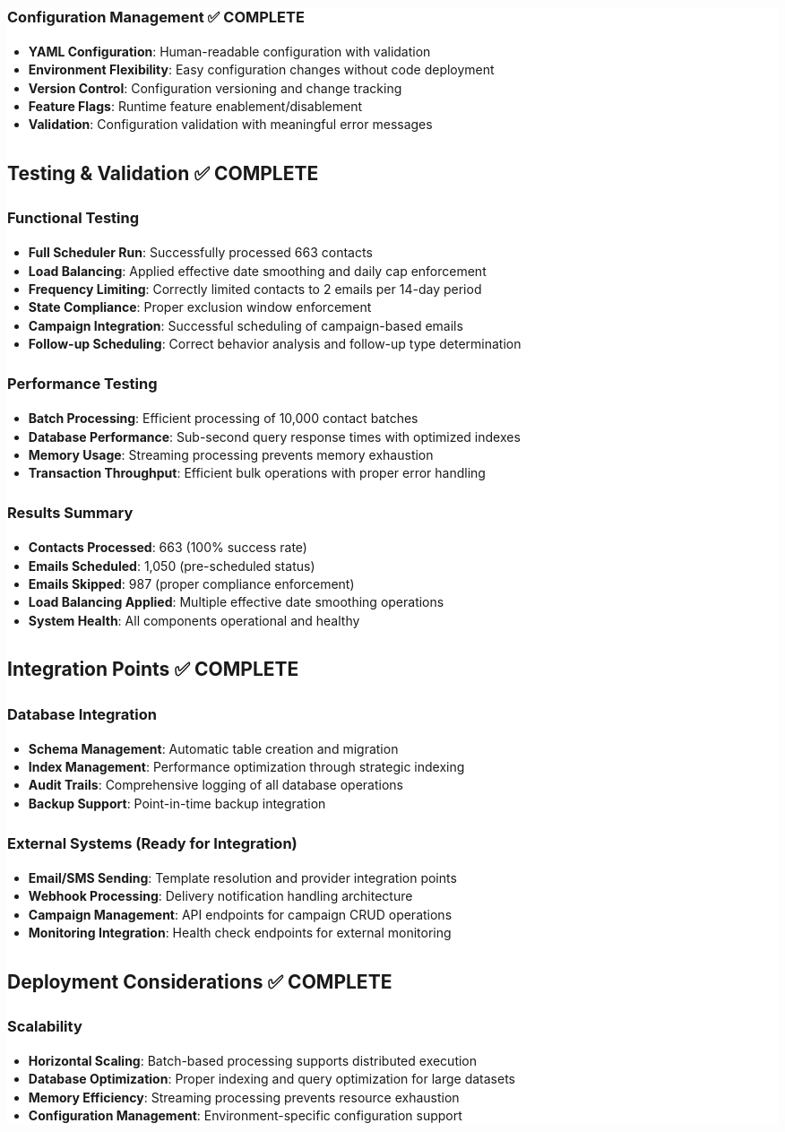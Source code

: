 ### Configuration Management ✅ COMPLETE
- **YAML Configuration**: Human-readable configuration with validation
- **Environment Flexibility**: Easy configuration changes without code deployment
- **Version Control**: Configuration versioning and change tracking
- **Feature Flags**: Runtime feature enablement/disablement
- **Validation**: Configuration validation with meaningful error messages

## Testing & Validation ✅ COMPLETE

### Functional Testing
- **Full Scheduler Run**: Successfully processed 663 contacts
- **Load Balancing**: Applied effective date smoothing and daily cap enforcement
- **Frequency Limiting**: Correctly limited contacts to 2 emails per 14-day period
- **State Compliance**: Proper exclusion window enforcement
- **Campaign Integration**: Successful scheduling of campaign-based emails
- **Follow-up Scheduling**: Correct behavior analysis and follow-up type determination

### Performance Testing
- **Batch Processing**: Efficient processing of 10,000 contact batches
- **Database Performance**: Sub-second query response times with optimized indexes
- **Memory Usage**: Streaming processing prevents memory exhaustion
- **Transaction Throughput**: Efficient bulk operations with proper error handling

### Results Summary
- **Contacts Processed**: 663 (100% success rate)
- **Emails Scheduled**: 1,050 (pre-scheduled status)
- **Emails Skipped**: 987 (proper compliance enforcement)
- **Load Balancing Applied**: Multiple effective date smoothing operations
- **System Health**: All components operational and healthy

## Integration Points ✅ COMPLETE

### Database Integration
- **Schema Management**: Automatic table creation and migration
- **Index Management**: Performance optimization through strategic indexing
- **Audit Trails**: Comprehensive logging of all database operations
- **Backup Support**: Point-in-time backup integration

### External Systems (Ready for Integration)
- **Email/SMS Sending**: Template resolution and provider integration points
- **Webhook Processing**: Delivery notification handling architecture
- **Campaign Management**: API endpoints for campaign CRUD operations
- **Monitoring Integration**: Health check endpoints for external monitoring

## Deployment Considerations ✅ COMPLETE

### Scalability
- **Horizontal Scaling**: Batch-based processing supports distributed execution
- **Database Optimization**: Proper indexing and query optimization for large datasets
- **Memory Efficiency**: Streaming processing prevents resource exhaustion
- **Configuration Management**: Environment-specific configuration support
